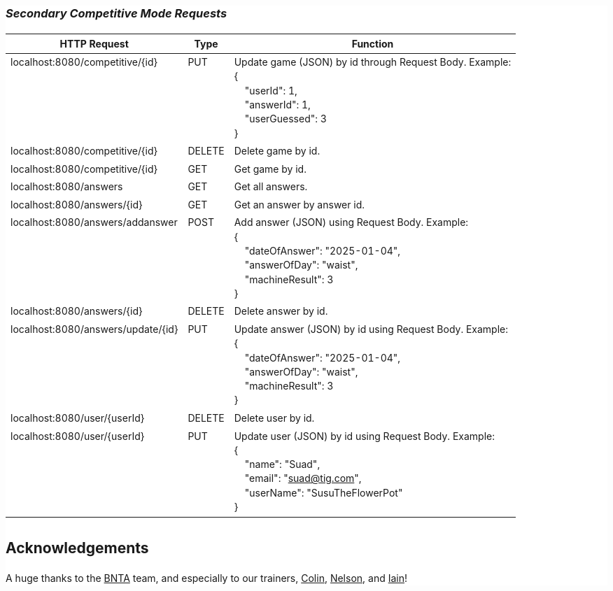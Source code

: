 ### _Secondary Competitive Mode Requests_

HTTP Request  | Type   | Function
------------- |--------| -------------
localhost:8080/competitive/{id} | PUT    | Update game (JSON) by id through Request Body. Example: <br> {<br>&nbsp;&nbsp;&nbsp;&nbsp;"userId": 1,<br>&nbsp;&nbsp;&nbsp;&nbsp;"answerId": 1,<br>&nbsp;&nbsp;&nbsp;&nbsp;"userGuessed": 3<br>}
localhost:8080/competitive/{id} | DELETE | Delete game by id.
localhost:8080/competitive/{id} | GET    | Get game by id.
localhost:8080/answers | GET    | Get all answers.
localhost:8080/answers/{id} | GET    | Get an answer by answer id.
localhost:8080/answers/addanswer | POST   | Add answer (JSON) using Request Body. Example: <br> {<br>&nbsp;&nbsp;&nbsp;&nbsp;"dateOfAnswer": "2025-01-04",<br>&nbsp;&nbsp;&nbsp;&nbsp;"answerOfDay": "waist",<br>&nbsp;&nbsp;&nbsp;&nbsp;"machineResult": 3<br>}
localhost:8080/answers/{id} | DELETE | Delete answer by id.
localhost:8080/answers/update/{id} | PUT    | Update answer (JSON) by id using Request Body. Example: <br> {<br>&nbsp;&nbsp;&nbsp;&nbsp;"dateOfAnswer": "2025-01-04",<br>&nbsp;&nbsp;&nbsp;&nbsp;"answerOfDay": "waist",<br>&nbsp;&nbsp;&nbsp;&nbsp;"machineResult": 3<br>}
localhost:8080/user/{userId} | DELETE | Delete user by id.
localhost:8080/user/{userId} | PUT    | Update user (JSON) by id using Request Body. Example: <br> { <br> &nbsp;&nbsp;&nbsp;&nbsp;"name": "Suad", <br> &nbsp;&nbsp;&nbsp;&nbsp;"email": "suad@tig.com", <br> &nbsp;&nbsp;&nbsp;&nbsp;"userName": "SusuTheFlowerPot" <br>}


## Acknowledgements

A huge thanks to the [BNTA](https://techacademy.brightnetwork.co.uk/) team, and especially to our trainers, [Colin](), [Nelson](), and [Iain]()!







